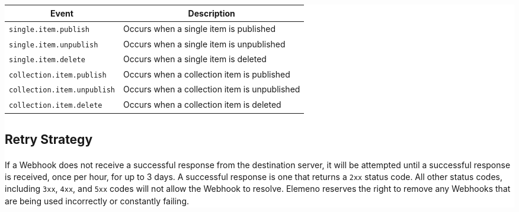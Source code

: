 Event | Description
----- | -----------
`single.item.publish` | Occurs when a single item is published
`single.item.unpublish` | Occurs when a single item is unpublished
`single.item.delete` | Occurs when a single item is deleted
`collection.item.publish` | Occurs when a collection item is published
`collection.item.unpublish` | Occurs when a collection item is unpublished
`collection.item.delete` | Occurs when a collection item is deleted


## Retry Strategy

If a Webhook does not receive a successful response from the destination server, it will be attempted until a successful response is received, once per hour, for up to 3 days. A successful response is one that returns a `2xx` status code. All other status codes, including `3xx`, `4xx`, and `5xx` codes will not allow the Webhook to resolve. Elemeno reserves the right to remove any Webhooks that are being used incorrectly or constantly failing.
